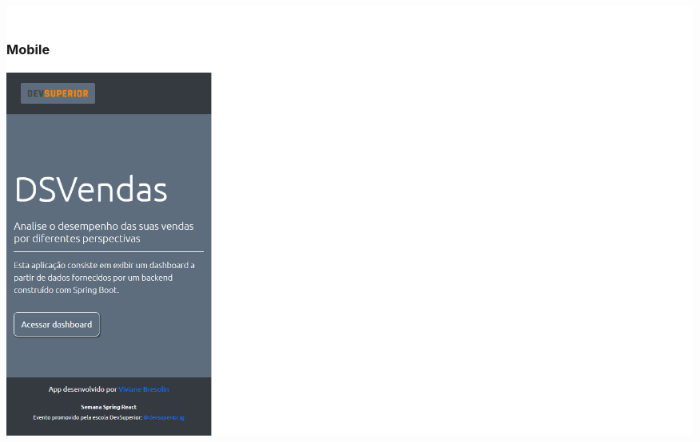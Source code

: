 <br />

### Mobile

</div>

<div style="display: flex; margin-right: 5px;" align="center">

<img src="github/mobile1.PNG" width="30%"/>
